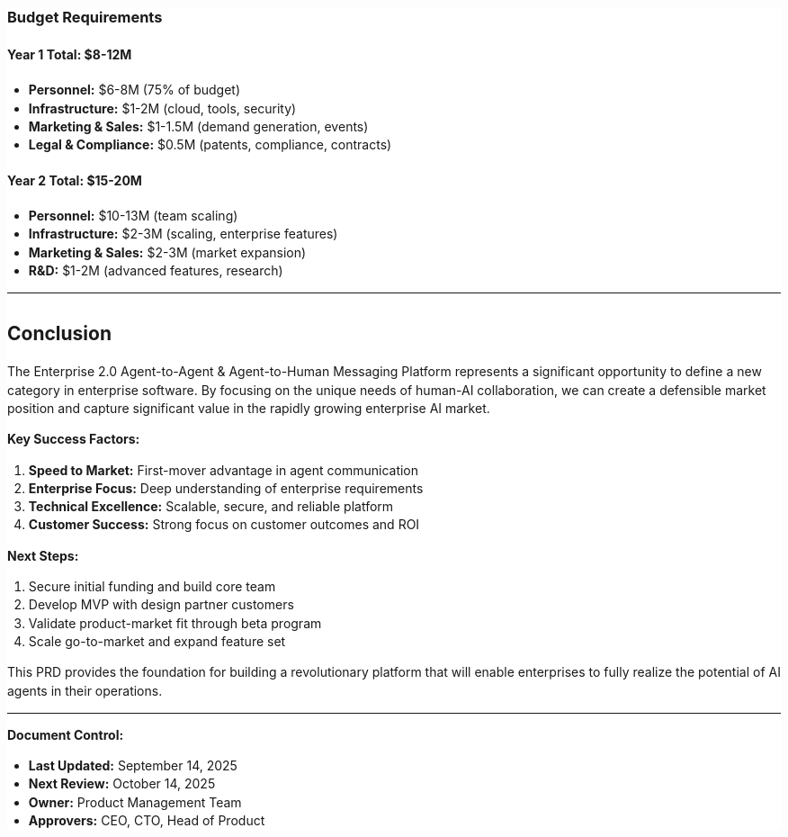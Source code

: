 ### Budget Requirements

#### Year 1 Total: $8-12M
- **Personnel:** $6-8M (75% of budget)
- **Infrastructure:** $1-2M (cloud, tools, security)
- **Marketing & Sales:** $1-1.5M (demand generation, events)
- **Legal & Compliance:** $0.5M (patents, compliance, contracts)

#### Year 2 Total: $15-20M
- **Personnel:** $10-13M (team scaling)
- **Infrastructure:** $2-3M (scaling, enterprise features)
- **Marketing & Sales:** $2-3M (market expansion)
- **R&D:** $1-2M (advanced features, research)

---

## Conclusion

The Enterprise 2.0 Agent-to-Agent & Agent-to-Human Messaging Platform represents a significant opportunity to define a new category in enterprise software. By focusing on the unique needs of human-AI collaboration, we can create a defensible market position and capture significant value in the rapidly growing enterprise AI market.

**Key Success Factors:**
1. **Speed to Market:** First-mover advantage in agent communication
2. **Enterprise Focus:** Deep understanding of enterprise requirements
3. **Technical Excellence:** Scalable, secure, and reliable platform
4. **Customer Success:** Strong focus on customer outcomes and ROI

**Next Steps:**
1. Secure initial funding and build core team
2. Develop MVP with design partner customers
3. Validate product-market fit through beta program
4. Scale go-to-market and expand feature set

This PRD provides the foundation for building a revolutionary platform that will enable enterprises to fully realize the potential of AI agents in their operations.

---

**Document Control:**
- **Last Updated:** September 14, 2025
- **Next Review:** October 14, 2025
- **Owner:** Product Management Team
- **Approvers:** CEO, CTO, Head of Product